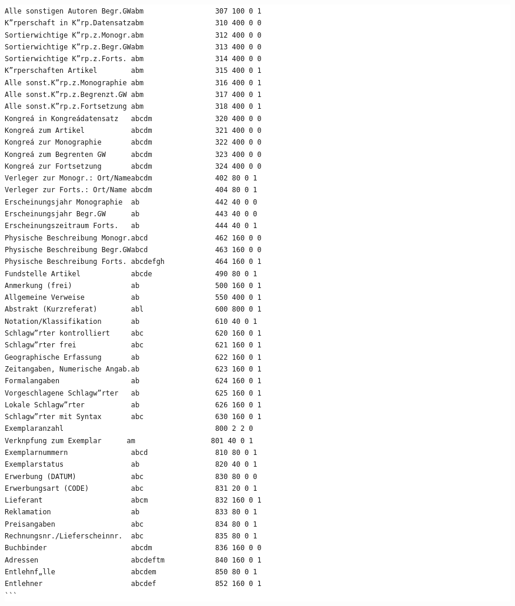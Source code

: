     Alle sonstigen Autoren Begr.GWabm                 307 100 0 1
    K”rperschaft in K”rp.Datensatzabm                 310 400 0 0
    Sortierwichtige K”rp.z.Monogr.abm                 312 400 0 0
    Sortierwichtige K”rp.z.Begr.GWabm                 313 400 0 0
    Sortierwichtige K”rp.z.Forts. abm                 314 400 0 0
    K”rperschaften Artikel        abm                 315 400 0 1
    Alle sonst.K”rp.z.Monographie abm                 316 400 0 1
    Alle sonst.K”rp.z.Begrenzt.GW abm                 317 400 0 1
    Alle sonst.K”rp.z.Fortsetzung abm                 318 400 0 1
    Kongreá in Kongreádatensatz   abcdm               320 400 0 0
    Kongreá zum Artikel           abcdm               321 400 0 0
    Kongreá zur Monographie       abcdm               322 400 0 0
    Kongreá zum Begrenten GW      abcdm               323 400 0 0
    Kongreá zur Fortsetzung       abcdm               324 400 0 0
    Verleger zur Monogr.: Ort/Nameabcdm               402 80 0 1
    Verleger zur Forts.: Ort/Name abcdm               404 80 0 1
    Erscheinungsjahr Monographie  ab                  442 40 0 0
    Erscheinungsjahr Begr.GW      ab                  443 40 0 0
    Erscheinungszeitraum Forts.   ab                  444 40 0 1
    Physische Beschreibung Monogr.abcd                462 160 0 0
    Physische Beschreibung Begr.GWabcd                463 160 0 0
    Physische Beschreibung Forts. abcdefgh            464 160 0 1
    Fundstelle Artikel            abcde               490 80 0 1
    Anmerkung (frei)              ab                  500 160 0 1
    Allgemeine Verweise           ab                  550 400 0 1
    Abstrakt (Kurzreferat)        abl                 600 800 0 1
    Notation/Klassifikation       ab                  610 40 0 1
    Schlagw”rter kontrolliert     abc                 620 160 0 1
    Schlagw”rter frei             abc                 621 160 0 1
    Geographische Erfassung       ab                  622 160 0 1
    Zeitangaben, Numerische Angab.ab                  623 160 0 1
    Formalangaben                 ab                  624 160 0 1
    Vorgeschlagene Schlagw”rter   ab                  625 160 0 1
    Lokale Schlagw”rter           ab                  626 160 0 1
    Schlagw”rter mit Syntax       abc                 630 160 0 1
    Exemplaranzahl                                    800 2 2 0
    Verknpfung zum Exemplar      am                  801 40 0 1
    Exemplarnummern               abcd                810 80 0 1
    Exemplarstatus                ab                  820 40 0 1
    Erwerbung (DATUM)             abc                 830 80 0 0
    Erwerbungsart (CODE)          abc                 831 20 0 1
    Lieferant                     abcm                832 160 0 1
    Reklamation                   ab                  833 80 0 1
    Preisangaben                  abc                 834 80 0 1
    Rechnungsnr./Lieferscheinnr.  abc                 835 80 0 1
    Buchbinder                    abcdm               836 160 0 0
    Adressen                      abcdeftm            840 160 0 1
    Entlehnf„lle                  abcdem              850 80 0 1
    Entlehner                     abcdef              852 160 0 1
    ```
    